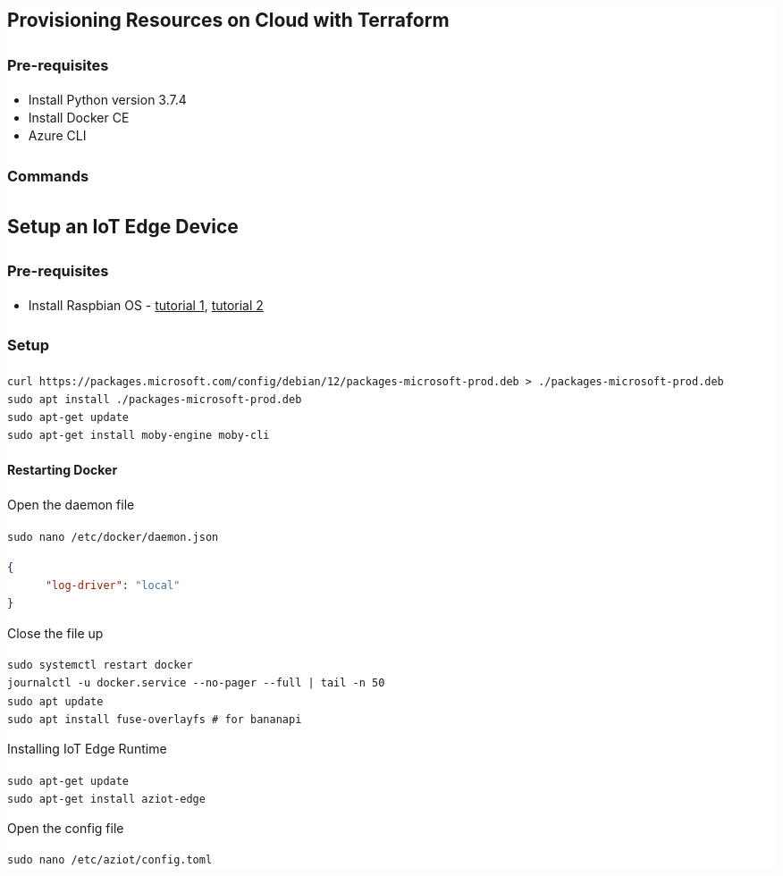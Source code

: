 ## Provisioning Resources on Cloud with Terraform

### Pre-requisites
 - Install Python version 3.7.4
 - Install Docker CE
 - Azure CLI
### Commands






## Setup an IoT Edge Device

### Pre-requisites
- Install Raspbian OS - [tutorial 1](https://www.tomshardware.com/how-to/set-up-raspberry-pi), [tutorial 2](https://www.pitunnel.com/doc/access-vnc-remote-desktop-raspberry-pi-over-internet)

### Setup
```commandline
curl https://packages.microsoft.com/config/debian/12/packages-microsoft-prod.deb > ./packages-microsoft-prod.deb
sudo apt install ./packages-microsoft-prod.deb
sudo apt-get update
sudo apt-get install moby-engine moby-cli
```

#### Restarting Docker

Open the daemon file
```commandline
sudo nano /etc/docker/daemon.json
```
```json
{
      "log-driver": "local"
}
```
Close the file up
```commandline
sudo systemctl restart docker
journalctl -u docker.service --no-pager --full | tail -n 50
sudo apt update
sudo apt install fuse-overlayfs # for bananapi

```
Installing IoT Edge Runtime
```commandline
sudo apt-get update
sudo apt-get install aziot-edge
```
Open the config file
```commandline
sudo nano /etc/aziot/config.toml
```
